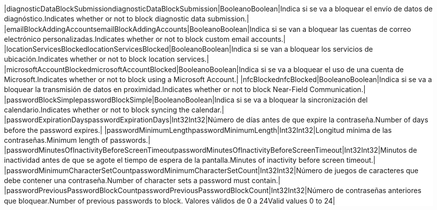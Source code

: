 |<span data-ttu-id="05b2a-180">diagnosticDataBlockSubmission</span><span class="sxs-lookup"><span data-stu-id="05b2a-180">diagnosticDataBlockSubmission</span></span>|<span data-ttu-id="05b2a-181">Booleano</span><span class="sxs-lookup"><span data-stu-id="05b2a-181">Boolean</span></span>|<span data-ttu-id="05b2a-182">Indica si se va a bloquear el envío de datos de diagnóstico.</span><span class="sxs-lookup"><span data-stu-id="05b2a-182">Indicates whether or not to block diagnostic data submission.</span></span>|
|<span data-ttu-id="05b2a-183">emailBlockAddingAccounts</span><span class="sxs-lookup"><span data-stu-id="05b2a-183">emailBlockAddingAccounts</span></span>|<span data-ttu-id="05b2a-184">Booleano</span><span class="sxs-lookup"><span data-stu-id="05b2a-184">Boolean</span></span>|<span data-ttu-id="05b2a-185">Indica si se van a bloquear las cuentas de correo electrónico personalizadas.</span><span class="sxs-lookup"><span data-stu-id="05b2a-185">Indicates whether or not to block custom email accounts.</span></span>|
|<span data-ttu-id="05b2a-186">locationServicesBlocked</span><span class="sxs-lookup"><span data-stu-id="05b2a-186">locationServicesBlocked</span></span>|<span data-ttu-id="05b2a-187">Booleano</span><span class="sxs-lookup"><span data-stu-id="05b2a-187">Boolean</span></span>|<span data-ttu-id="05b2a-188">Indica si se van a bloquear los servicios de ubicación.</span><span class="sxs-lookup"><span data-stu-id="05b2a-188">Indicates whether or not to block location services.</span></span>|
|<span data-ttu-id="05b2a-189">microsoftAccountBlocked</span><span class="sxs-lookup"><span data-stu-id="05b2a-189">microsoftAccountBlocked</span></span>|<span data-ttu-id="05b2a-190">Booleano</span><span class="sxs-lookup"><span data-stu-id="05b2a-190">Boolean</span></span>|<span data-ttu-id="05b2a-191">Indica si se va a bloquear el uso de una cuenta de Microsoft.</span><span class="sxs-lookup"><span data-stu-id="05b2a-191">Indicates whether or not to block using a Microsoft Account.</span></span>|
|<span data-ttu-id="05b2a-192">nfcBlocked</span><span class="sxs-lookup"><span data-stu-id="05b2a-192">nfcBlocked</span></span>|<span data-ttu-id="05b2a-193">Booleano</span><span class="sxs-lookup"><span data-stu-id="05b2a-193">Boolean</span></span>|<span data-ttu-id="05b2a-194">Indica si se va a bloquear la transmisión de datos en proximidad.</span><span class="sxs-lookup"><span data-stu-id="05b2a-194">Indicates whether or not to block Near-Field Communication.</span></span>|
|<span data-ttu-id="05b2a-195">passwordBlockSimple</span><span class="sxs-lookup"><span data-stu-id="05b2a-195">passwordBlockSimple</span></span>|<span data-ttu-id="05b2a-196">Booleano</span><span class="sxs-lookup"><span data-stu-id="05b2a-196">Boolean</span></span>|<span data-ttu-id="05b2a-197">Indica si se va a bloquear la sincronización del calendario.</span><span class="sxs-lookup"><span data-stu-id="05b2a-197">Indicates whether or not to block syncing the calendar.</span></span>|
|<span data-ttu-id="05b2a-198">passwordExpirationDays</span><span class="sxs-lookup"><span data-stu-id="05b2a-198">passwordExpirationDays</span></span>|<span data-ttu-id="05b2a-199">Int32</span><span class="sxs-lookup"><span data-stu-id="05b2a-199">Int32</span></span>|<span data-ttu-id="05b2a-200">Número de días antes de que expire la contraseña.</span><span class="sxs-lookup"><span data-stu-id="05b2a-200">Number of days before the password expires.</span></span>|
|<span data-ttu-id="05b2a-201">passwordMinimumLength</span><span class="sxs-lookup"><span data-stu-id="05b2a-201">passwordMinimumLength</span></span>|<span data-ttu-id="05b2a-202">Int32</span><span class="sxs-lookup"><span data-stu-id="05b2a-202">Int32</span></span>|<span data-ttu-id="05b2a-203">Longitud mínima de las contraseñas.</span><span class="sxs-lookup"><span data-stu-id="05b2a-203">Minimum length of passwords.</span></span>|
|<span data-ttu-id="05b2a-204">passwordMinutesOfInactivityBeforeScreenTimeout</span><span class="sxs-lookup"><span data-stu-id="05b2a-204">passwordMinutesOfInactivityBeforeScreenTimeout</span></span>|<span data-ttu-id="05b2a-205">Int32</span><span class="sxs-lookup"><span data-stu-id="05b2a-205">Int32</span></span>|<span data-ttu-id="05b2a-206">Minutos de inactividad antes de que se agote el tiempo de espera de la pantalla.</span><span class="sxs-lookup"><span data-stu-id="05b2a-206">Minutes of inactivity before screen timeout.</span></span>|
|<span data-ttu-id="05b2a-207">passwordMinimumCharacterSetCount</span><span class="sxs-lookup"><span data-stu-id="05b2a-207">passwordMinimumCharacterSetCount</span></span>|<span data-ttu-id="05b2a-208">Int32</span><span class="sxs-lookup"><span data-stu-id="05b2a-208">Int32</span></span>|<span data-ttu-id="05b2a-209">Número de juegos de caracteres que debe contener una contraseña.</span><span class="sxs-lookup"><span data-stu-id="05b2a-209">Number of character sets a password must contain.</span></span>|
|<span data-ttu-id="05b2a-210">passwordPreviousPasswordBlockCount</span><span class="sxs-lookup"><span data-stu-id="05b2a-210">passwordPreviousPasswordBlockCount</span></span>|<span data-ttu-id="05b2a-211">Int32</span><span class="sxs-lookup"><span data-stu-id="05b2a-211">Int32</span></span>|<span data-ttu-id="05b2a-212">Número de contraseñas anteriores que bloquear.</span><span class="sxs-lookup"><span data-stu-id="05b2a-212">Number of previous passwords to block.</span></span> <span data-ttu-id="05b2a-213">Valores válidos de 0 a 24</span><span class="sxs-lookup"><span data-stu-id="05b2a-213">Valid values 0 to 24</span></span>|